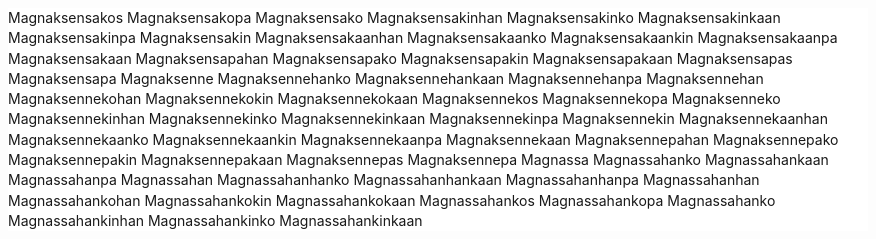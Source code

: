 Magnaksensakos
Magnaksensakopa
Magnaksensako
Magnaksensakinhan
Magnaksensakinko
Magnaksensakinkaan
Magnaksensakinpa
Magnaksensakin
Magnaksensakaanhan
Magnaksensakaanko
Magnaksensakaankin
Magnaksensakaanpa
Magnaksensakaan
Magnaksensapahan
Magnaksensapako
Magnaksensapakin
Magnaksensapakaan
Magnaksensapas
Magnaksensapa
Magnaksenne
Magnaksennehanko
Magnaksennehankaan
Magnaksennehanpa
Magnaksennehan
Magnaksennekohan
Magnaksennekokin
Magnaksennekokaan
Magnaksennekos
Magnaksennekopa
Magnaksenneko
Magnaksennekinhan
Magnaksennekinko
Magnaksennekinkaan
Magnaksennekinpa
Magnaksennekin
Magnaksennekaanhan
Magnaksennekaanko
Magnaksennekaankin
Magnaksennekaanpa
Magnaksennekaan
Magnaksennepahan
Magnaksennepako
Magnaksennepakin
Magnaksennepakaan
Magnaksennepas
Magnaksennepa
Magnassa
Magnassahanko
Magnassahankaan
Magnassahanpa
Magnassahan
Magnassahanhanko
Magnassahanhankaan
Magnassahanhanpa
Magnassahanhan
Magnassahankohan
Magnassahankokin
Magnassahankokaan
Magnassahankos
Magnassahankopa
Magnassahanko
Magnassahankinhan
Magnassahankinko
Magnassahankinkaan